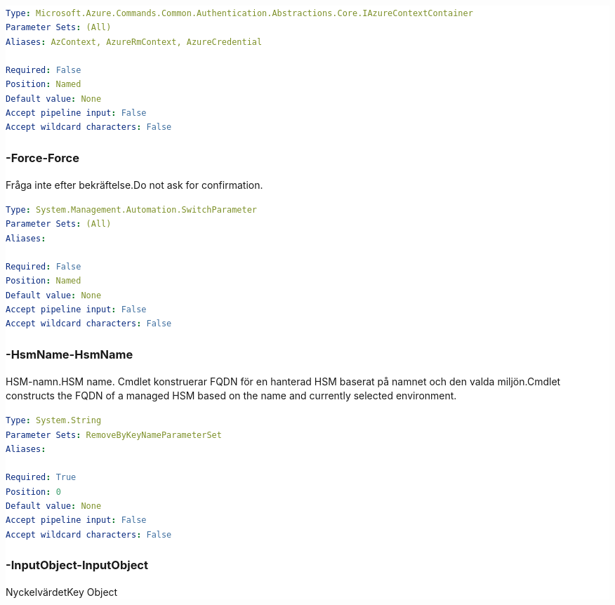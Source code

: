 ```yaml
Type: Microsoft.Azure.Commands.Common.Authentication.Abstractions.Core.IAzureContextContainer
Parameter Sets: (All)
Aliases: AzContext, AzureRmContext, AzureCredential

Required: False
Position: Named
Default value: None
Accept pipeline input: False
Accept wildcard characters: False
```

### <span data-ttu-id="83f4c-127">-Force</span><span class="sxs-lookup"><span data-stu-id="83f4c-127">-Force</span></span>
<span data-ttu-id="83f4c-128">Fråga inte efter bekräftelse.</span><span class="sxs-lookup"><span data-stu-id="83f4c-128">Do not ask for confirmation.</span></span>

```yaml
Type: System.Management.Automation.SwitchParameter
Parameter Sets: (All)
Aliases:

Required: False
Position: Named
Default value: None
Accept pipeline input: False
Accept wildcard characters: False
```

### <span data-ttu-id="83f4c-129">-HsmName</span><span class="sxs-lookup"><span data-stu-id="83f4c-129">-HsmName</span></span>
<span data-ttu-id="83f4c-130">HSM-namn.</span><span class="sxs-lookup"><span data-stu-id="83f4c-130">HSM name.</span></span> <span data-ttu-id="83f4c-131">Cmdlet konstruerar FQDN för en hanterad HSM baserat på namnet och den valda miljön.</span><span class="sxs-lookup"><span data-stu-id="83f4c-131">Cmdlet constructs the FQDN of a managed HSM based on the name and currently selected environment.</span></span>

```yaml
Type: System.String
Parameter Sets: RemoveByKeyNameParameterSet
Aliases:

Required: True
Position: 0
Default value: None
Accept pipeline input: False
Accept wildcard characters: False
```

### <span data-ttu-id="83f4c-132">-InputObject</span><span class="sxs-lookup"><span data-stu-id="83f4c-132">-InputObject</span></span>
<span data-ttu-id="83f4c-133">Nyckelvärdet</span><span class="sxs-lookup"><span data-stu-id="83f4c-133">Key Object</span></span>
